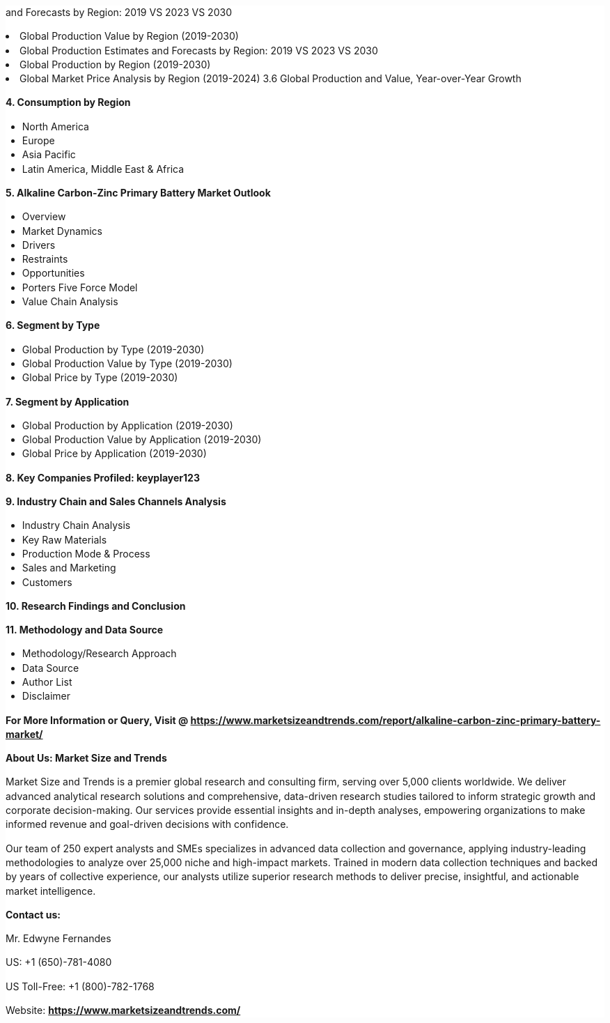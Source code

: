 and Forecasts by Region: 2019 VS 2023 VS 2030</li><li>Global Production Value by Region (2019-2030)</li><li>Global Production Estimates and Forecasts by Region: 2019 VS 2023 VS 2030</li><li>Global Production by Region (2019-2030)</li><li>Global Market Price Analysis by Region (2019-2024) 3.6 Global Production and Value, Year-over-Year Growth</li></ul><p><strong>4. Consumption by Region</strong></p><ul><li>North America</li><li>Europe</li><li>Asia Pacific</li><li>Latin America, Middle East &amp; Africa</li></ul><p><strong>5. Alkaline Carbon-Zinc Primary Battery Market Outlook</strong></p><ul><li>Overview</li><li>Market Dynamics</li><li>Drivers</li><li>Restraints</li><li>Opportunities</li><li>Porters Five Force Model</li><li>Value Chain Analysis&nbsp;</li></ul><p><strong>6. Segment by Type</strong></p><ul><li>Global Production by Type (2019-2030)</li><li>Global Production Value by Type (2019-2030)</li><li>Global Price by Type (2019-2030)</li></ul><p><strong>7. Segment by Application</strong></p><ul><li>Global Production by Application (2019-2030)</li><li>Global Production Value by Application (2019-2030)</li><li>Global Price by Application (2019-2030)</li></ul><p><strong>8. Key Companies Profiled: keyplayer123</strong></p><p><strong>9. Industry Chain and Sales Channels Analysis</strong></p><ul><li>Industry Chain Analysis</li><li>Key Raw Materials</li><li>Production Mode &amp; Process</li><li>Sales and Marketing</li><li>Customers</li></ul><p><strong>10. Research Findings and Conclusion</strong></p><p><strong>11. Methodology and Data Source</strong></p><ul><li>Methodology/Research Approach</li><li>Data Source</li><li>Author List</li><li>Disclaimer</li></ul></p><p><strong>For More Information or Query, Visit @ <a href="https://www.marketsizeandtrends.com/report/alkaline-carbon-zinc-primary-battery-market/">https://www.marketsizeandtrends.com/report/alkaline-carbon-zinc-primary-battery-market/</a></strong></p><p><strong>About Us: Market Size and Trends</strong></p><p>Market Size and Trends is a premier global research and consulting firm, serving over 5,000 clients worldwide. We deliver advanced analytical research solutions and comprehensive, data-driven research studies tailored to inform strategic growth and corporate decision-making. Our services provide essential insights and in-depth analyses, empowering organizations to make informed revenue and goal-driven decisions with confidence.</p><p>Our team of 250 expert analysts and SMEs specializes in advanced data collection and governance, applying industry-leading methodologies to analyze over 25,000 niche and high-impact markets. Trained in modern data collection techniques and backed by years of collective experience, our analysts utilize superior research methods to deliver precise, insightful, and actionable market intelligence.</p><p><strong>Contact us:</strong></p><p>Mr. Edwyne Fernandes</p><p>US: +1 (650)-781-4080</p><p>US Toll-Free: +1 (800)-782-1768</p><p>Website: <strong><a href="https://www.marketsizeandtrends.com/">https://www.marketsizeandtrends.com/</a></strong></p>

